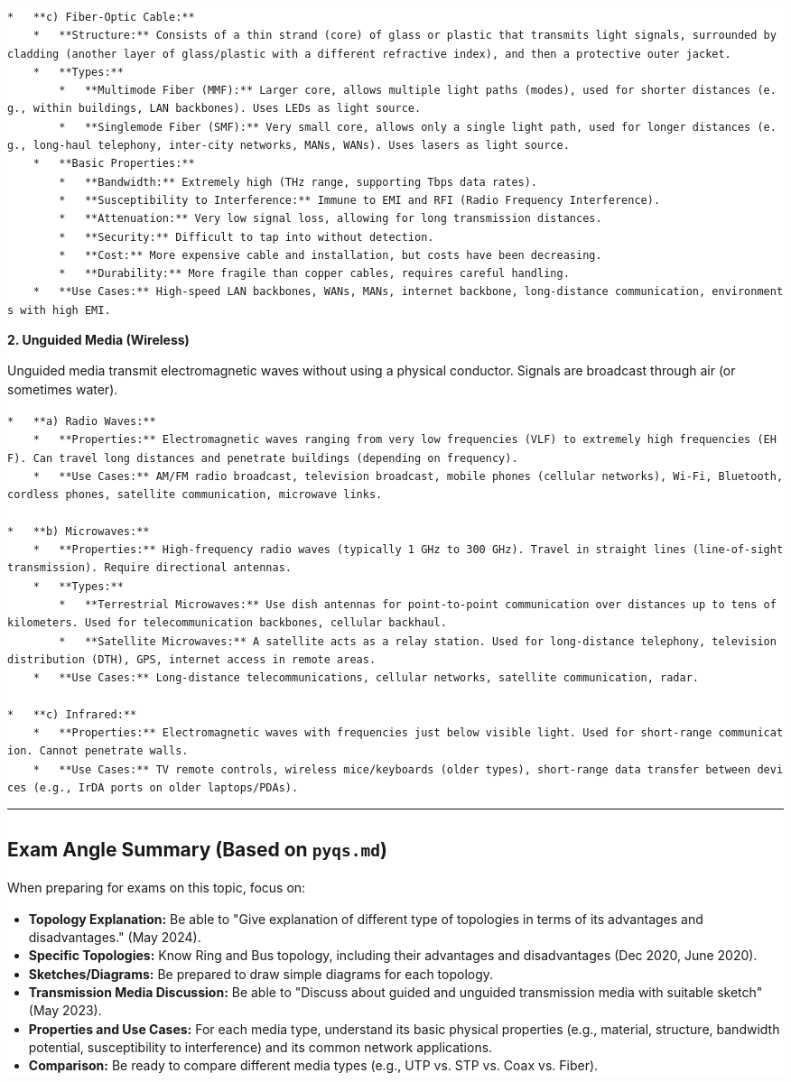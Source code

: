     *   **c) Fiber-Optic Cable:**
        *   **Structure:** Consists of a thin strand (core) of glass or plastic that transmits light signals, surrounded by cladding (another layer of glass/plastic with a different refractive index), and then a protective outer jacket.
        *   **Types:**
            *   **Multimode Fiber (MMF):** Larger core, allows multiple light paths (modes), used for shorter distances (e.g., within buildings, LAN backbones). Uses LEDs as light source.
            *   **Singlemode Fiber (SMF):** Very small core, allows only a single light path, used for longer distances (e.g., long-haul telephony, inter-city networks, MANs, WANs). Uses lasers as light source.
        *   **Basic Properties:**
            *   **Bandwidth:** Extremely high (THz range, supporting Tbps data rates).
            *   **Susceptibility to Interference:** Immune to EMI and RFI (Radio Frequency Interference).
            *   **Attenuation:** Very low signal loss, allowing for long transmission distances.
            *   **Security:** Difficult to tap into without detection.
            *   **Cost:** More expensive cable and installation, but costs have been decreasing.
            *   **Durability:** More fragile than copper cables, requires careful handling.
        *   **Use Cases:** High-speed LAN backbones, WANs, MANs, internet backbone, long-distance communication, environments with high EMI.

**2. Unguided Media (Wireless)**

Unguided media transmit electromagnetic waves without using a physical conductor. Signals are broadcast through air (or sometimes water).

    *   **a) Radio Waves:**
        *   **Properties:** Electromagnetic waves ranging from very low frequencies (VLF) to extremely high frequencies (EHF). Can travel long distances and penetrate buildings (depending on frequency).
        *   **Use Cases:** AM/FM radio broadcast, television broadcast, mobile phones (cellular networks), Wi-Fi, Bluetooth, cordless phones, satellite communication, microwave links.

    *   **b) Microwaves:**
        *   **Properties:** High-frequency radio waves (typically 1 GHz to 300 GHz). Travel in straight lines (line-of-sight transmission). Require directional antennas.
        *   **Types:**
            *   **Terrestrial Microwaves:** Use dish antennas for point-to-point communication over distances up to tens of kilometers. Used for telecommunication backbones, cellular backhaul.
            *   **Satellite Microwaves:** A satellite acts as a relay station. Used for long-distance telephony, television distribution (DTH), GPS, internet access in remote areas.
        *   **Use Cases:** Long-distance telecommunications, cellular networks, satellite communication, radar.

    *   **c) Infrared:**
        *   **Properties:** Electromagnetic waves with frequencies just below visible light. Used for short-range communication. Cannot penetrate walls.
        *   **Use Cases:** TV remote controls, wireless mice/keyboards (older types), short-range data transfer between devices (e.g., IrDA ports on older laptops/PDAs).

---

## Exam Angle Summary (Based on `pyqs.md`)

When preparing for exams on this topic, focus on:

*   **Topology Explanation:** Be able to "Give explanation of different type of topologies in terms of its advantages and disadvantages." (May 2024).
*   **Specific Topologies:** Know Ring and Bus topology, including their advantages and disadvantages (Dec 2020, June 2020).
*   **Sketches/Diagrams:** Be prepared to draw simple diagrams for each topology.
*   **Transmission Media Discussion:** Be able to "Discuss about guided and unguided transmission media with suitable sketch" (May 2023).
*   **Properties and Use Cases:** For each media type, understand its basic physical properties (e.g., material, structure, bandwidth potential, susceptibility to interference) and its common network applications.
*   **Comparison:** Be ready to compare different media types (e.g., UTP vs. STP vs. Coax vs. Fiber).
